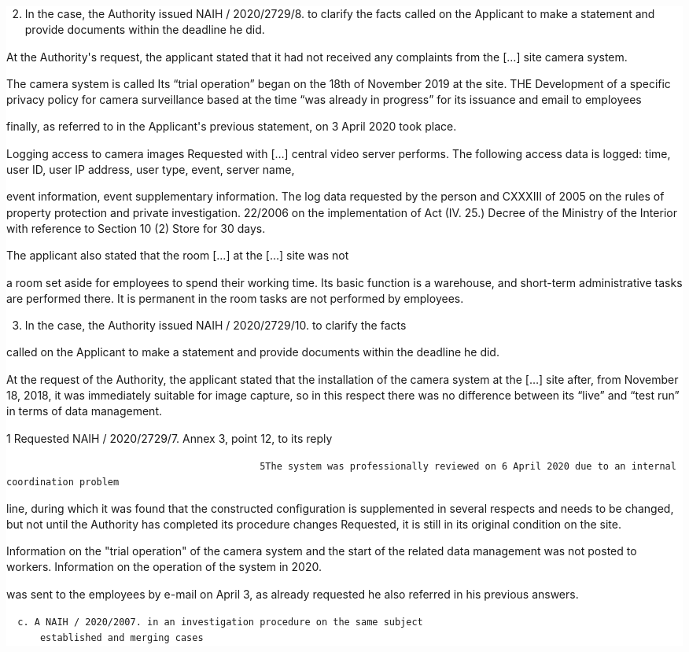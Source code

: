 2) In the case, the Authority issued NAIH / 2020/2729/8. to clarify the facts
called on the Applicant to make a statement and provide documents within the deadline
he did.

At the Authority's request, the applicant stated that it had not received any complaints from the \[…\] site
camera system.

The camera system is called Its “trial operation” began on the 18th of November 2019 at the site. THE
Development of a specific privacy policy for camera surveillance
based at the time “was already in progress” for its issuance and email to employees

finally, as referred to in the Applicant's previous statement, on 3 April 2020
took place.

Logging access to camera images Requested with \[…\] central video server
performs. The following access data is logged: time,
user ID, user IP address, user type, event, server name,

event information, event supplementary information. The log data requested by the person and
CXXXIII of 2005 on the rules of property protection and private investigation.
22/2006 on the implementation of Act (IV. 25.) Decree of the Ministry of the Interior with reference to Section 10 (2)
Store for 30 days.

The applicant also stated that the room \[…\] at the \[…\] site was not

a room set aside for employees to spend their working time. Its basic function is a warehouse,
and short-term administrative tasks are performed there. It is permanent in the room
tasks are not performed by employees.

3) In the case, the Authority issued NAIH / 2020/2729/10. to clarify the facts

called on the Applicant to make a statement and provide documents within the deadline
he did.

At the request of the Authority, the applicant stated that the installation of the camera system at the \[…\] site
after, from November 18, 2018, it was immediately suitable for image capture, so in this respect
there was no difference between its “live” and “test run” in terms of data management.

1 Requested NAIH / 2020/2729/7. Annex 3, point 12, to its reply

                                                 5The system was professionally reviewed on 6 April 2020 due to an internal coordination problem
line, during which it was found that the constructed configuration is supplemented in several respects
and needs to be changed, but not until the Authority has completed its procedure
changes Requested, it is still in its original condition on the site.

Information on the "trial operation" of the camera system and the start of the related data management
was not posted to workers. Information on the operation of the system in 2020.

was sent to the employees by e-mail on April 3, as already requested
he also referred in his previous answers.

      c. A NAIH / 2020/2007. in an investigation procedure on the same subject
          established and merging cases
